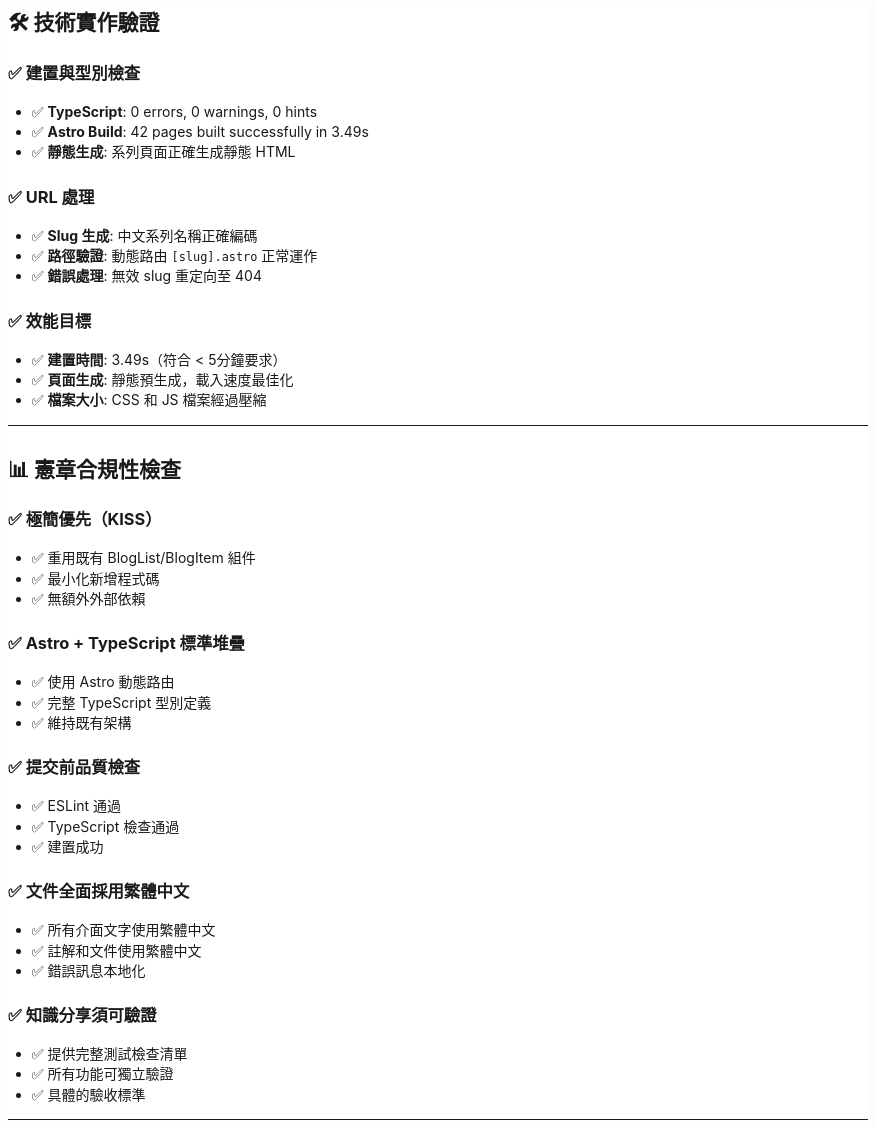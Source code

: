 ## 🛠️ 技術實作驗證

### ✅ 建置與型別檢查
- ✅ **TypeScript**: 0 errors, 0 warnings, 0 hints
- ✅ **Astro Build**: 42 pages built successfully in 3.49s
- ✅ **靜態生成**: 系列頁面正確生成靜態 HTML

### ✅ URL 處理
- ✅ **Slug 生成**: 中文系列名稱正確編碼
- ✅ **路徑驗證**: 動態路由 `[slug].astro` 正常運作
- ✅ **錯誤處理**: 無效 slug 重定向至 404

### ✅ 效能目標
- ✅ **建置時間**: 3.49s（符合 < 5分鐘要求）
- ✅ **頁面生成**: 靜態預生成，載入速度最佳化
- ✅ **檔案大小**: CSS 和 JS 檔案經過壓縮

---

## 📊 憲章合規性檢查

### ✅ 極簡優先（KISS）
- ✅ 重用既有 BlogList/BlogItem 組件
- ✅ 最小化新增程式碼
- ✅ 無額外外部依賴

### ✅ Astro + TypeScript 標準堆疊
- ✅ 使用 Astro 動態路由
- ✅ 完整 TypeScript 型別定義
- ✅ 維持既有架構

### ✅ 提交前品質檢查
- ✅ ESLint 通過
- ✅ TypeScript 檢查通過
- ✅ 建置成功

### ✅ 文件全面採用繁體中文
- ✅ 所有介面文字使用繁體中文
- ✅ 註解和文件使用繁體中文
- ✅ 錯誤訊息本地化

### ✅ 知識分享須可驗證
- ✅ 提供完整測試檢查清單
- ✅ 所有功能可獨立驗證
- ✅ 具體的驗收標準

---
